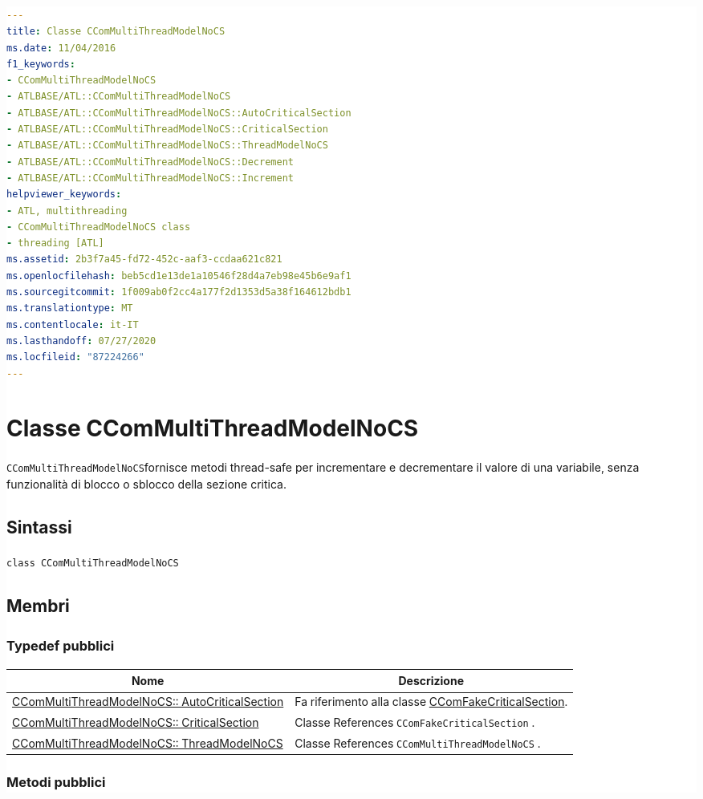 ```yaml
---
title: Classe CComMultiThreadModelNoCS
ms.date: 11/04/2016
f1_keywords:
- CComMultiThreadModelNoCS
- ATLBASE/ATL::CComMultiThreadModelNoCS
- ATLBASE/ATL::CComMultiThreadModelNoCS::AutoCriticalSection
- ATLBASE/ATL::CComMultiThreadModelNoCS::CriticalSection
- ATLBASE/ATL::CComMultiThreadModelNoCS::ThreadModelNoCS
- ATLBASE/ATL::CComMultiThreadModelNoCS::Decrement
- ATLBASE/ATL::CComMultiThreadModelNoCS::Increment
helpviewer_keywords:
- ATL, multithreading
- CComMultiThreadModelNoCS class
- threading [ATL]
ms.assetid: 2b3f7a45-fd72-452c-aaf3-ccdaa621c821
ms.openlocfilehash: beb5cd1e13de1a10546f28d4a7eb98e45b6e9af1
ms.sourcegitcommit: 1f009ab0f2cc4a177f2d1353d5a38f164612bdb1
ms.translationtype: MT
ms.contentlocale: it-IT
ms.lasthandoff: 07/27/2020
ms.locfileid: "87224266"
---
```

# <a name="ccommultithreadmodelnocs-class"></a>Classe CComMultiThreadModelNoCS

`CComMultiThreadModelNoCS`fornisce metodi thread-safe per incrementare e decrementare il valore di una variabile, senza funzionalità di blocco o sblocco della sezione critica.

## <a name="syntax"></a>Sintassi

```
class CComMultiThreadModelNoCS
```

## <a name="members"></a>Membri

### <a name="public-typedefs"></a>Typedef pubblici

|Nome|Descrizione|
|----------|-----------------|
|[CComMultiThreadModelNoCS:: AutoCriticalSection](#autocriticalsection)|Fa riferimento alla classe [CComFakeCriticalSection](../../atl/reference/ccomfakecriticalsection-class.md).|
|[CComMultiThreadModelNoCS:: CriticalSection](#criticalsection)|Classe References `CComFakeCriticalSection` .|
|[CComMultiThreadModelNoCS:: ThreadModelNoCS](#threadmodelnocs)|Classe References `CComMultiThreadModelNoCS` .|

### <a name="public-methods"></a>Metodi pubblici
